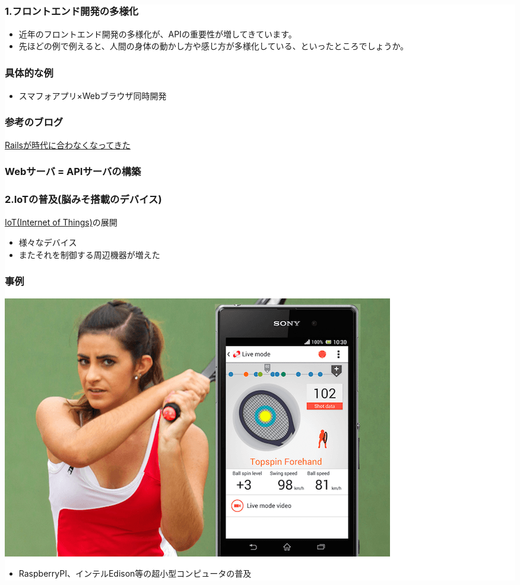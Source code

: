 

### 1.フロントエンド開発の多様化
- 近年のフロントエンド開発の多様化が、APIの重要性が増してきています。
- 先ほどの例で例えると、人間の身体の動かし方や感じ方が多様化している、といったところでしょうか。


### 具体的な例
- スマフォアプリ×Webブラウザ同時開発


### 参考のブログ
[Railsが時代に合わなくなってきた](http://qiita.com/kaiinui/items/2781219340d427543d08)


### Webサーバ = APIサーバの構築



### 2.IoTの普及(脳みそ搭載のデバイス)
[IoT(Internet of Things)](http://e-words.jp/w/IoT.html)の展開
- 様々なデバイス
- またそれを制御する周辺機器が増えた


### 事例
![](../assets/images/sony-tennis.png)


* RaspberryPI、インテルEdison等の超小型コンピュータの普及

